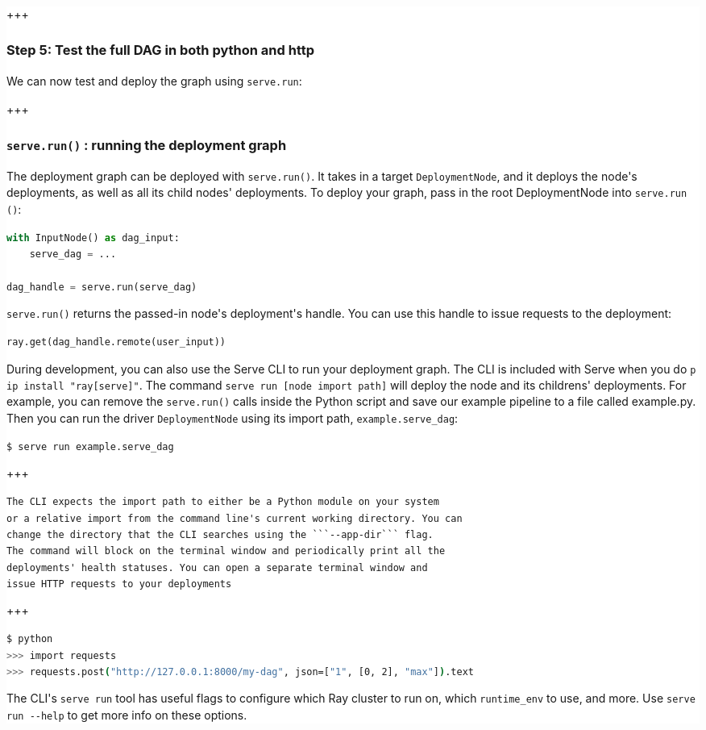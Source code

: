 +++

### Step 5: Test the full DAG in both python and http

We can now test and deploy the graph using `serve.run`:

+++

### **```serve.run()```** : running the deployment graph

The deployment graph can be deployed with ```serve.run()```. It
takes in a target `DeploymentNode`, and it deploys the node's deployments, as
well as all its child nodes' deployments. To deploy your graph, pass in the
root DeploymentNode into ```serve.run()```:

```python
with InputNode() as dag_input:
    serve_dag = ...
  
dag_handle = serve.run(serve_dag)
```

```serve.run()``` returns the passed-in node's deployment's handle. You can use this handle to issue requests to the deployment:

```python
ray.get(dag_handle.remote(user_input))
```

During development, you can also use the Serve CLI to run your deployment
graph. The CLI is included with Serve when you do ``pip install "ray[serve]"``.
The command ```serve run [node import path]``` will deploy the node and its
childrens' deployments. For example, you can remove the ```serve.run()``` calls
inside the Python script and save our example pipeline to a file called
example.py. Then you can run the driver `DeploymentNode` using its import path,
```example.serve_dag```:

```bash
$ serve run example.serve_dag
```

+++

```{tip}
The CLI expects the import path to either be a Python module on your system
or a relative import from the command line's current working directory. You can
change the directory that the CLI searches using the ```--app-dir``` flag.
The command will block on the terminal window and periodically print all the
deployments' health statuses. You can open a separate terminal window and
issue HTTP requests to your deployments
```

+++

```bash
$ python
>>> import requests
>>> requests.post("http://127.0.0.1:8000/my-dag", json=["1", [0, 2], "max"]).text
```
The CLI's ```serve run``` tool has useful flags to configure which Ray cluster
to run on, which `runtime_env` to use, and more. Use ```serve run --help``` to get
more info on these options.
